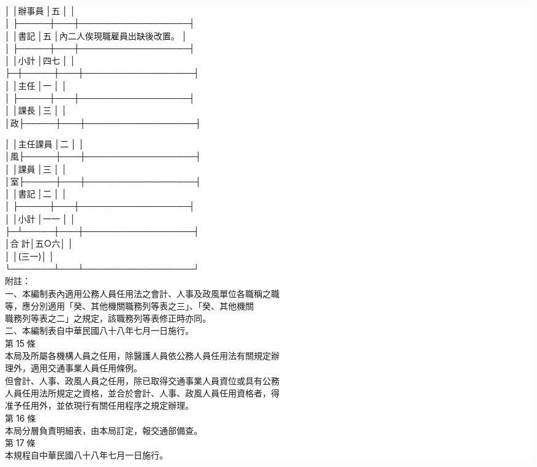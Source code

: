 │ │辦事員 │五 │ │  
│ ├─────┼───┼──────────────────┤  
│ │書記 │五 │內二人俟現職雇員出缺後改置。 │  
│ ├─────┼───┼──────────────────┤  
│ │小計 │四七 │ │  
├─┼─────┼───┼──────────────────┤  
│ │主任 │一 │ │  
│ ├─────┼───┼──────────────────┤  
│ │課長 │三 │ │  
│政├─────┼───┼──────────────────┤  


│ │主任課員 │二 │ │  
│風├─────┼───┼──────────────────┤  
│ │課員 │三 │ │  
│室├─────┼───┼──────────────────┤  
│ │書記 │二 │ │  
│ ├─────┼───┼──────────────────┤  
│ │小計 │一一 │ │  
├─┴─────┼───┼──────────────────┤  
│合 計│五○六│ │  
│ │(三一)│ │  
└───────┴───┴──────────────────┘  
附註：  
一、本編制表內適用公務人員任用法之會計、人事及政風單位各職稱之職  
等，應分別適用「癸、其他機關職務列等表之三」、「癸、其他機關  
職務列等表之二」之規定，該職務列等表修正時亦同。  
二、本編制表自中華民國八十八年七月一日施行。  
第 15 條  
本局及所屬各機構人員之任用，除醫護人員依公務人員任用法有關規定辦  
理外，適用交通事業人員任用條例。  
但會計、人事、政風人員之任用，除已取得交通事業人員資位或具有公務  
人員任用法所規定之資格，並合於會計、人事、政風人員任用資格者，得  
准予任用外，並依現行有關任用程序之規定辦理。  
第 16 條  
本局分層負責明細表，由本局訂定，報交通部備查。  
第 17 條  
本規程自中華民國八十八年七月一日施行。  


